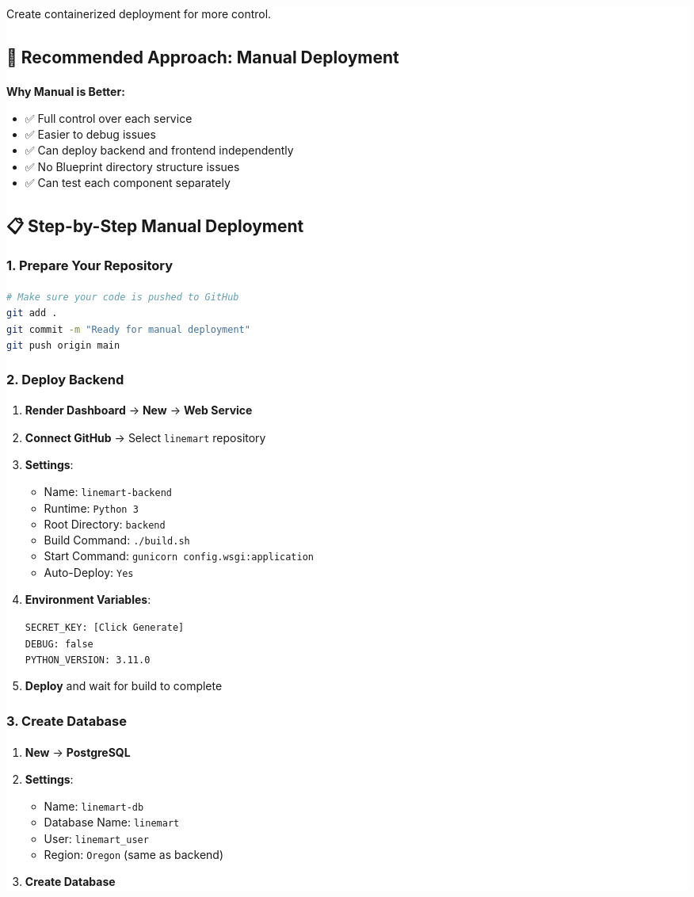 Create containerized deployment for more control.

## 🎯 **Recommended Approach: Manual Deployment**

**Why Manual is Better:**
- ✅ Full control over each service
- ✅ Easier to debug issues
- ✅ Can deploy backend and frontend independently
- ✅ No Blueprint directory structure issues
- ✅ Can test each component separately

## 📋 **Step-by-Step Manual Deployment**

### 1. Prepare Your Repository

```bash
# Make sure your code is pushed to GitHub
git add .
git commit -m "Ready for manual deployment"
git push origin main
```

### 2. Deploy Backend

1. **Render Dashboard** → **New** → **Web Service**
2. **Connect GitHub** → Select `linemart` repository
3. **Settings**:
   - Name: `linemart-backend`
   - Runtime: `Python 3`
   - Root Directory: `backend`
   - Build Command: `./build.sh`
   - Start Command: `gunicorn config.wsgi:application`
   - Auto-Deploy: `Yes`

4. **Environment Variables**:
   ```
   SECRET_KEY: [Click Generate]
   DEBUG: false
   PYTHON_VERSION: 3.11.0
   ```

5. **Deploy** and wait for build to complete

### 3. Create Database

1. **New** → **PostgreSQL**
2. **Settings**:
   - Name: `linemart-db`
   - Database Name: `linemart`
   - User: `linemart_user`
   - Region: `Oregon` (same as backend)

3. **Create Database**
